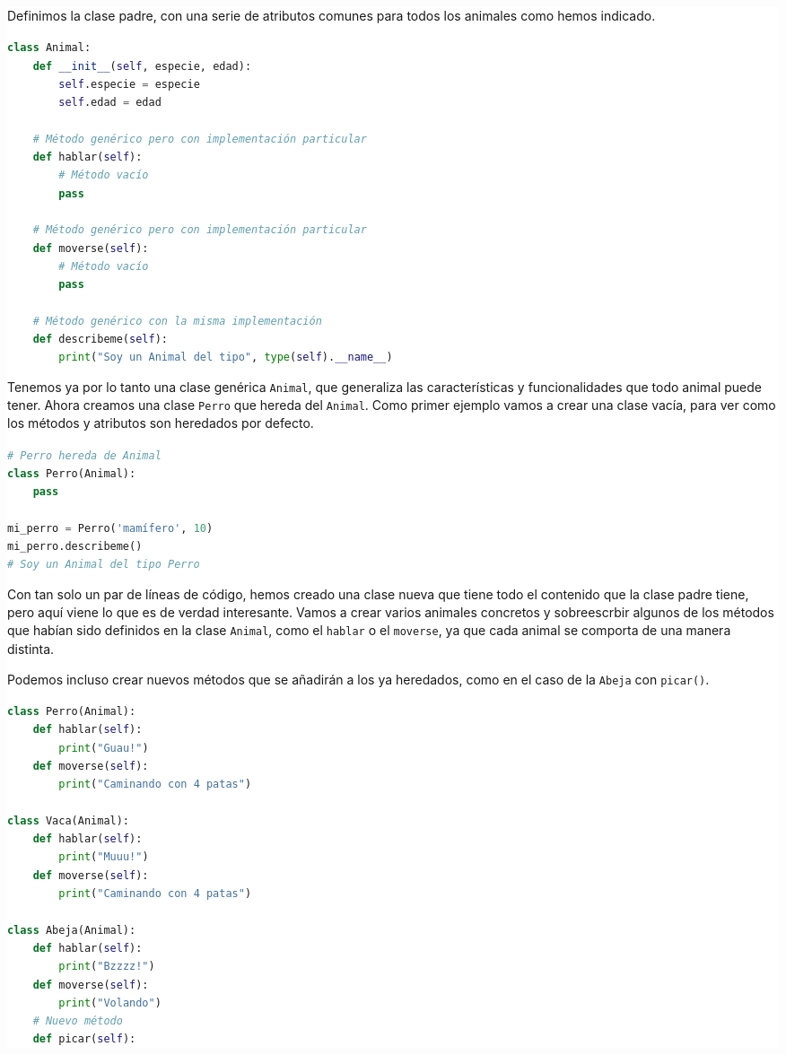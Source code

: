 Definimos la clase padre, con una serie de atributos comunes para todos los animales como hemos indicado.

```python
class Animal:
    def __init__(self, especie, edad):
        self.especie = especie
        self.edad = edad

    # Método genérico pero con implementación particular
    def hablar(self):
        # Método vacío
        pass

    # Método genérico pero con implementación particular
    def moverse(self):
        # Método vacío
        pass

    # Método genérico con la misma implementación
    def describeme(self):
        print("Soy un Animal del tipo", type(self).__name__)
```

Tenemos ya por lo tanto una clase genérica `Animal`, que generaliza las características y funcionalidades que todo animal puede tener. Ahora creamos una clase `Perro` que hereda del `Animal`. Como primer ejemplo vamos a crear una clase vacía, para ver como los métodos y atributos son heredados por defecto.

```python
# Perro hereda de Animal
class Perro(Animal):
    pass

mi_perro = Perro('mamífero', 10)
mi_perro.describeme()
# Soy un Animal del tipo Perro
```

Con tan solo un par de líneas de código, hemos creado una clase nueva que tiene todo el contenido que la clase padre tiene, pero aquí viene lo que es de verdad interesante. Vamos a crear varios animales concretos y sobreescrbir algunos de los métodos que habían sido definidos en la clase `Animal`, como el `hablar` o el `moverse`, ya que cada animal se comporta de una manera distinta.

Podemos incluso crear nuevos métodos que se añadirán a los ya heredados, como en el caso de la `Abeja` con `picar()`.

```python
class Perro(Animal):
    def hablar(self):
        print("Guau!")
    def moverse(self):
        print("Caminando con 4 patas")

class Vaca(Animal):
    def hablar(self):
        print("Muuu!")
    def moverse(self):
        print("Caminando con 4 patas")

class Abeja(Animal):
    def hablar(self):
        print("Bzzzz!")
    def moverse(self):
        print("Volando")
    # Nuevo método
    def picar(self):
```